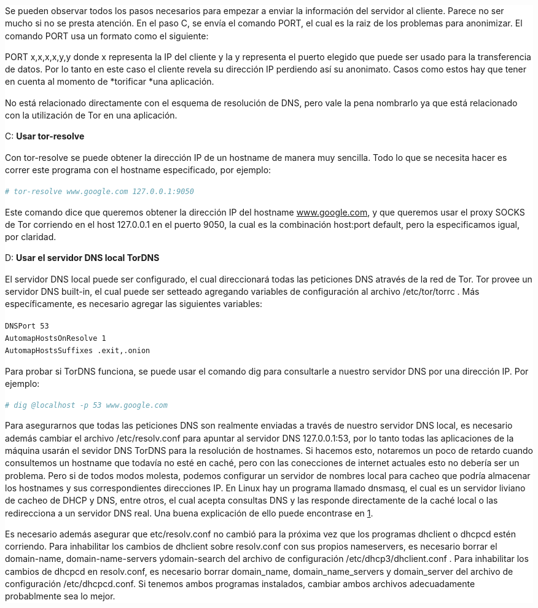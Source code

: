 Se pueden observar todos los pasos necesarios para empezar a enviar la información del servidor al cliente. Parece no ser mucho si no se presta atención. En el paso C, se envía el comando PORT, el cual es la raiz de los problemas para anonimizar. El comando PORT usa un formato como el siguiente:

PORT x,x,x,x,y,y donde x representa la IP del cliente y la y representa el puerto elegido que puede ser usado para la transferencia de datos. Por lo tanto en este caso el cliente revela su dirección IP perdiendo así su anonimato. Casos como estos hay que tener en cuenta al momento de *torificar *una aplicación.

No está relacionado directamente con el esquema de resolución de DNS, pero vale la pena nombrarlo ya que está relacionado con la utilización de Tor en una aplicación.

C: **Usar tor-resolve**

Con tor-resolve se puede obtener la dirección IP de un hostname de manera muy sencilla. Todo lo que se necesita hacer es correr este programa con el hostname especificado, por ejemplo:

```bash
# tor-resolve www.google.com 127.0.0.1:9050
```

Este comando dice que queremos obtener la dirección IP del hostname www.google.com, y que queremos usar el proxy SOCKS de Tor corriendo en el host 127.0.0.1 en el puerto 9050, la cual es la combinación host:port default, pero la especificamos igual, por claridad.

D: **Usar el servidor DNS local TorDNS**

El servidor DNS local puede ser configurado, el cual direccionará todas las peticiones DNS através de la red de Tor. Tor provee un servidor DNS built-in, el cual puede ser setteado agregando variables de configuración al archivo /etc/tor/torrc . Más específicamente, es necesario agregar las siguientes variables:

```bash
DNSPort 53
AutomapHostsOnResolve 1
AutomapHostsSuffixes .exit,.onion
```

Para probar si TorDNS funciona, se puede usar el comando dig para consultarle a nuestro servidor DNS por una dirección IP. Por ejemplo:

```bash
# dig @localhost -p 53 www.google.com
```

Para asegurarnos que todas las peticiones DNS son realmente enviadas a través de nuestro servidor DNS local, es necesario además cambiar el archivo /etc/resolv.conf para apuntar al servidor DNS 127.0.0.1:53, por lo tanto todas las aplicaciones de la máquina usarán el sevidor DNS TorDNS para la resolución de hostnames. Si hacemos esto, notaremos un poco de retardo cuando consultemos un hostname que todavía no esté en caché, pero con las conecciones de internet actuales esto no debería ser un problema. Pero si de todos modos molesta, podemos configurar un servidor de nombres local para cacheo que podría almacenar los hostnames y sus correspondientes direcciones IP. En Linux hay un programa llamado dnsmasq, el cual es un servidor liviano de cacheo de DHCP y DNS, entre otros, el cual acepta consultas DNS y las responde directamente de la caché local o las redirecciona a un servidor DNS real. Una buena explicación de ello puede encontrase en [1].

Es necesario además asegurar que etc/resolv.conf no cambió para la próxima vez que los programas dhclient o dhcpcd estén corriendo. Para inhabilitar los cambios de dhclient sobre resolv.conf con sus propios nameservers, es necesario borrar el domain-name, domain-name-servers ydomain-search del archivo de configuración /etc/dhcp3/dhclient.conf . Para inhabilitar los cambios de dhcpcd en resolv.conf, es necesario borrar domain\_name, domain\_name\_servers y domain\_server del archivo de configuración /etc/dhcpcd.conf. Si tenemos ambos programas instalados, cambiar ambos archivos adecuadamente probablmente sea lo mejor.


 [1]: https://elbauldelprogramador.com/logrando-el-anonimato-con-tor-parte-3-torbutton-y-tsocks/ "Logrando el anonimato con Tor (Parte 3) : Torbutton y Tsocks"
 [2]: /logrando-el-anonimato-con-tor-parte-4/ "Logrando el anonimato con Tor (Parte 4) – Tor para relés"
 [3]: /assets/img/2012/12/081012_1604_AchievingAn11.png